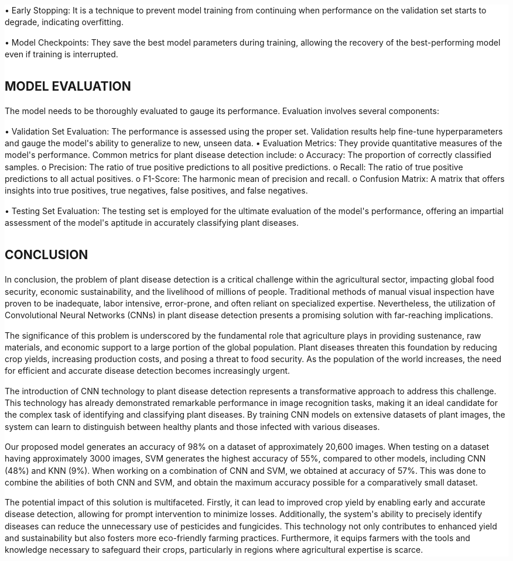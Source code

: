 • Early Stopping: It is a technique to prevent model training from continuing when performance on the validation set starts to degrade, indicating overfitting.

• Model Checkpoints: They save the best model parameters during training, allowing the recovery of the best-performing model even if training is interrupted.

## MODEL EVALUATION

The model needs to be thoroughly evaluated to gauge its performance. Evaluation involves several components:

• Validation Set Evaluation: The performance is assessed using the proper set. Validation results help fine-tune hyperparameters and gauge the model's ability to generalize to new, unseen data.
• Evaluation Metrics: They provide quantitative measures of the model's performance.
Common metrics for plant disease detection include:
  o Accuracy: The proportion of correctly classified samples.
  o Precision: The ratio of true positive predictions to all positive predictions.
  o Recall: The ratio of true positive predictions to all actual positives.
  o F1-Score: The harmonic mean of precision and recall.
  o Confusion Matrix: A matrix that offers insights into true positives, true negatives, false positives, and false negatives.

• Testing Set Evaluation: The testing set is employed for the ultimate evaluation of the model's performance, offering an impartial assessment of the model's aptitude in accurately classifying plant diseases.

## CONCLUSION
In conclusion, the problem of plant disease detection is a critical challenge within the agricultural sector, impacting global food security, economic sustainability, and the livelihood of millions of people. Traditional methods of manual visual inspection have proven to be inadequate, labor intensive, error-prone, and often reliant on specialized expertise. Nevertheless, the utilization of Convolutional Neural Networks (CNNs) in plant disease detection presents a promising solution with far-reaching implications.

The significance of this problem is underscored by the fundamental role that agriculture plays in providing sustenance, raw materials, and economic support to a large portion of the global population. Plant diseases threaten this foundation by reducing crop yields, increasing production costs, and posing a threat to food security. As the population of the world increases, the need for efficient and accurate disease detection becomes increasingly urgent.

The introduction of CNN technology to plant disease detection represents a transformative approach to address this challenge. This technology has already demonstrated remarkable performance in image recognition tasks, making it an ideal candidate for the complex task of identifying and classifying plant diseases. By training CNN models on extensive datasets of plant images, the system can learn to distinguish between healthy plants and those infected with various diseases.

Our proposed model generates an accuracy of 98% on a dataset of approximately 20,600 images. When testing on a dataset having approximately 3000 images, SVM generates the highest accuracy of 55%, compared to other models, including CNN (48%) and KNN (9%). When working on a combination of CNN and SVM, we obtained at accuracy of 57%. This was done to combine the abilities of both CNN and SVM, and obtain the maximum accuracy possible for a comparatively small dataset.

The potential impact of this solution is multifaceted. Firstly, it can lead to improved crop yield by enabling early and accurate disease detection, allowing for prompt intervention to minimize losses. Additionally, the system's ability to precisely identify diseases can reduce the unnecessary use of pesticides and fungicides. This technology not only contributes to enhanced yield and sustainability but also fosters more eco-friendly farming practices. Furthermore, it equips farmers with the tools and knowledge necessary to safeguard their crops, particularly in regions where agricultural expertise is scarce.
